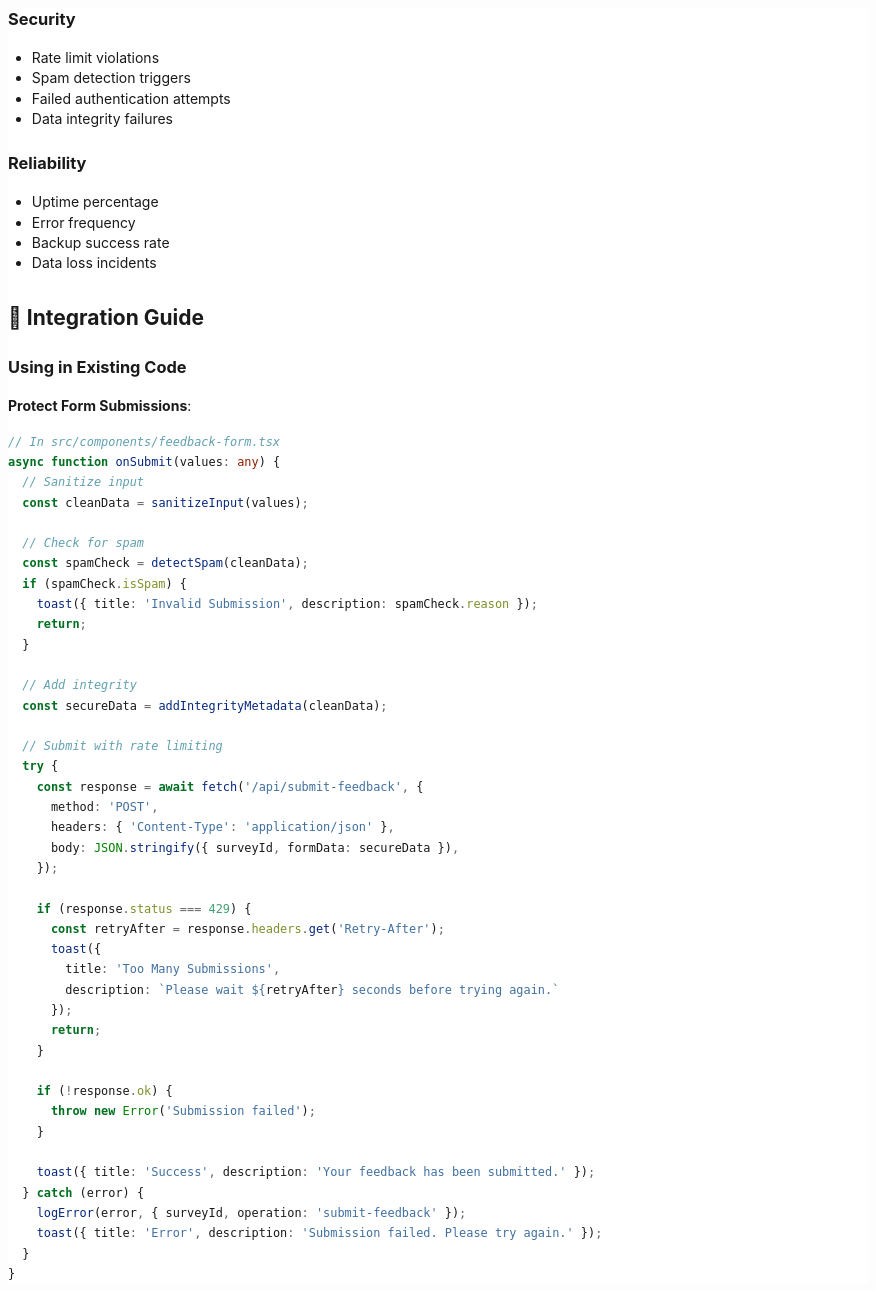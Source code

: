 ### Security
- Rate limit violations
- Spam detection triggers
- Failed authentication attempts
- Data integrity failures

### Reliability
- Uptime percentage
- Error frequency
- Backup success rate
- Data loss incidents

## 🔗 Integration Guide

### Using in Existing Code

**Protect Form Submissions**:
```typescript
// In src/components/feedback-form.tsx
async function onSubmit(values: any) {
  // Sanitize input
  const cleanData = sanitizeInput(values);
  
  // Check for spam
  const spamCheck = detectSpam(cleanData);
  if (spamCheck.isSpam) {
    toast({ title: 'Invalid Submission', description: spamCheck.reason });
    return;
  }
  
  // Add integrity
  const secureData = addIntegrityMetadata(cleanData);
  
  // Submit with rate limiting
  try {
    const response = await fetch('/api/submit-feedback', {
      method: 'POST',
      headers: { 'Content-Type': 'application/json' },
      body: JSON.stringify({ surveyId, formData: secureData }),
    });
    
    if (response.status === 429) {
      const retryAfter = response.headers.get('Retry-After');
      toast({ 
        title: 'Too Many Submissions', 
        description: `Please wait ${retryAfter} seconds before trying again.` 
      });
      return;
    }
    
    if (!response.ok) {
      throw new Error('Submission failed');
    }
    
    toast({ title: 'Success', description: 'Your feedback has been submitted.' });
  } catch (error) {
    logError(error, { surveyId, operation: 'submit-feedback' });
    toast({ title: 'Error', description: 'Submission failed. Please try again.' });
  }
}
```
